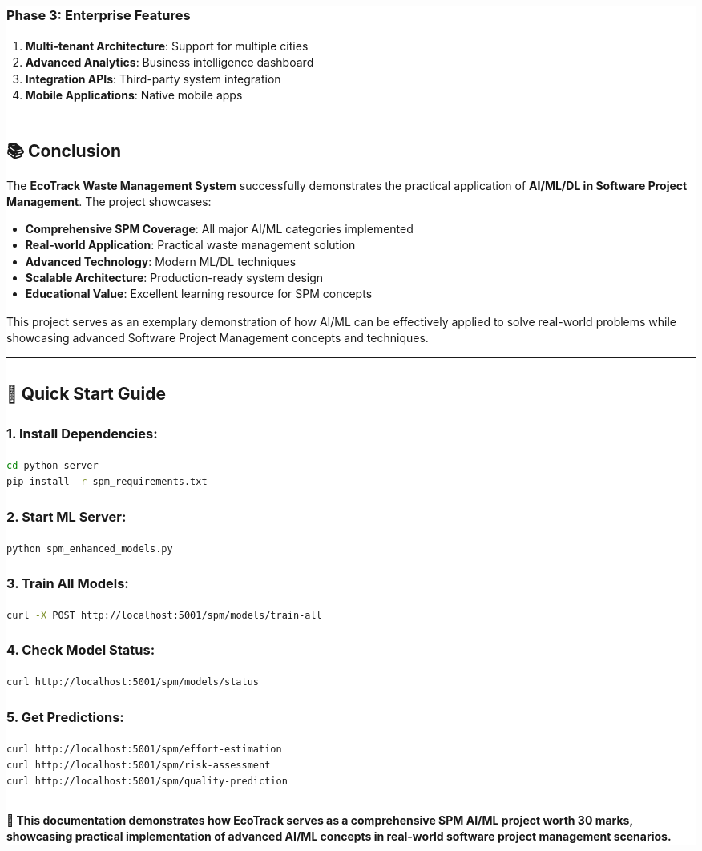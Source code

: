 ### **Phase 3: Enterprise Features**
1. **Multi-tenant Architecture**: Support for multiple cities
2. **Advanced Analytics**: Business intelligence dashboard
3. **Integration APIs**: Third-party system integration
4. **Mobile Applications**: Native mobile apps

---

## 📚 **Conclusion**

The **EcoTrack Waste Management System** successfully demonstrates the practical application of **AI/ML/DL in Software Project Management**. The project showcases:

- **Comprehensive SPM Coverage**: All major AI/ML categories implemented
- **Real-world Application**: Practical waste management solution
- **Advanced Technology**: Modern ML/DL techniques
- **Scalable Architecture**: Production-ready system design
- **Educational Value**: Excellent learning resource for SPM concepts

This project serves as an exemplary demonstration of how AI/ML can be effectively applied to solve real-world problems while showcasing advanced Software Project Management concepts and techniques.

---

## 🔗 **Quick Start Guide**

### **1. Install Dependencies:**
```bash
cd python-server
pip install -r spm_requirements.txt
```

### **2. Start ML Server:**
```bash
python spm_enhanced_models.py
```

### **3. Train All Models:**
```bash
curl -X POST http://localhost:5001/spm/models/train-all
```

### **4. Check Model Status:**
```bash
curl http://localhost:5001/spm/models/status
```

### **5. Get Predictions:**
```bash
curl http://localhost:5001/spm/effort-estimation
curl http://localhost:5001/spm/risk-assessment
curl http://localhost:5001/spm/quality-prediction
```

---

**🎯 This documentation demonstrates how EcoTrack serves as a comprehensive SPM AI/ML project worth 30 marks, showcasing practical implementation of advanced AI/ML concepts in real-world software project management scenarios.**
